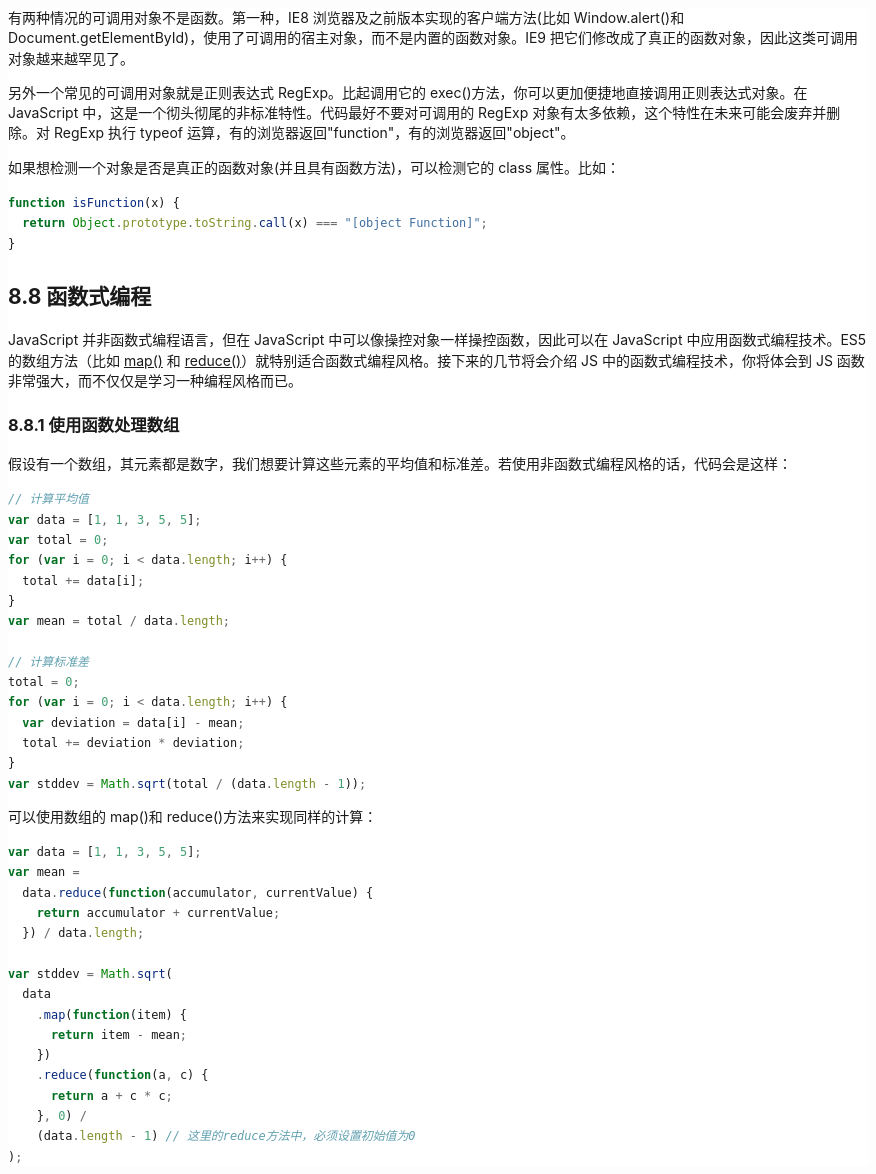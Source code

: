 有两种情况的可调用对象不是函数。第一种，IE8 浏览器及之前版本实现的客户端方法(比如 Window.alert()和 Document.getElementById)，使用了可调用的宿主对象，而不是内置的函数对象。IE9 把它们修改成了真正的函数对象，因此这类可调用对象越来越罕见了。

另外一个常见的可调用对象就是正则表达式 RegExp。比起调用它的 exec()方法，你可以更加便捷地直接调用正则表达式对象。在 JavaScript 中，这是一个彻头彻尾的非标准特性。代码最好不要对可调用的 RegExp 对象有太多依赖，这个特性在未来可能会废弃并删除。对 RegExp 执行 typeof 运算，有的浏览器返回"function"，有的浏览器返回"object"。

如果想检测一个对象是否是真正的函数对象(并且具有函数方法)，可以检测它的 class 属性。比如：

```javascript
function isFunction(x) {
  return Object.prototype.toString.call(x) === "[object Function]";
}
```

## 8.8 函数式编程

JavaScript 并非函数式编程语言，但在 JavaScript 中可以像操控对象一样操控函数，因此可以在 JavaScript 中应用函数式编程技术。ES5 的数组方法（比如 [map()][array​.prototype​.map] 和 [reduce()][array​.prototype​.reduce]）就特别适合函数式编程风格。接下来的几节将会介绍 JS 中的函数式编程技术，你将体会到 JS 函数非常强大，而不仅仅是学习一种编程风格而已。

[array​.prototype​.map]: https://developer.mozilla.org/en-US/docs/Web/JavaScript/Reference/Global_Objects/Array/map
[array​.prototype​.reduce]: https://developer.mozilla.org/en-US/docs/Web/JavaScript/Reference/Global_Objects/Array/Reduce

### 8.8.1 使用函数处理数组

假设有一个数组，其元素都是数字，我们想要计算这些元素的平均值和标准差。若使用非函数式编程风格的话，代码会是这样：

```javascript
// 计算平均值
var data = [1, 1, 3, 5, 5];
var total = 0;
for (var i = 0; i < data.length; i++) {
  total += data[i];
}
var mean = total / data.length;

// 计算标准差
total = 0;
for (var i = 0; i < data.length; i++) {
  var deviation = data[i] - mean;
  total += deviation * deviation;
}
var stddev = Math.sqrt(total / (data.length - 1));
```

可以使用数组的 map()和 reduce()方法来实现同样的计算：

```javascript
var data = [1, 1, 3, 5, 5];
var mean =
  data.reduce(function(accumulator, currentValue) {
    return accumulator + currentValue;
  }) / data.length;

var stddev = Math.sqrt(
  data
    .map(function(item) {
      return item - mean;
    })
    .reduce(function(a, c) {
      return a + c * c;
    }, 0) /
    (data.length - 1) // 这里的reduce方法中，必须设置初始值为0
);
```


[this]: https://developer.mozilla.org/en-US/docs/Web/JavaScript/Reference/Operators/this
[closure]: https://developer.mozilla.org/en-US/docs/Web/JavaScript/Closures
[function.call]: https://developer.mozilla.org/en-US/docs/Web/JavaScript/Reference/Global_Objects/Function/call
[function.apply]: https://developer.mozilla.org/en-US/docs/Web/JavaScript/Reference/Global_Objects/Function/apply
[automatic-semicolon-insertion]: http://2ality.com/2011/05/semicolon-insertion.html
[arguments.caller]: https://developer.mozilla.org/en-US/docs/Web/JavaScript/Reference/Functions/arguments/caller
[arguments.callee]: https://developer.mozilla.org/en-US/docs/Web/JavaScript/Reference/Functions/arguments/callee
[closures]: https://developer.mozilla.org/en-US/docs/Web/JavaScript/Closures
[function.bind]: https://developer.mozilla.org/en-US/docs/Web/JavaScript/Reference/Global_Objects/Function/bind
[function.tostring]: https://developer.mozilla.org/en-US/docs/Web/JavaScript/Reference/Global_Objects/Function/toString
[function]: https://developer.mozilla.org/en-US/docs/Web/JavaScript/Reference/Global_Objects/Function